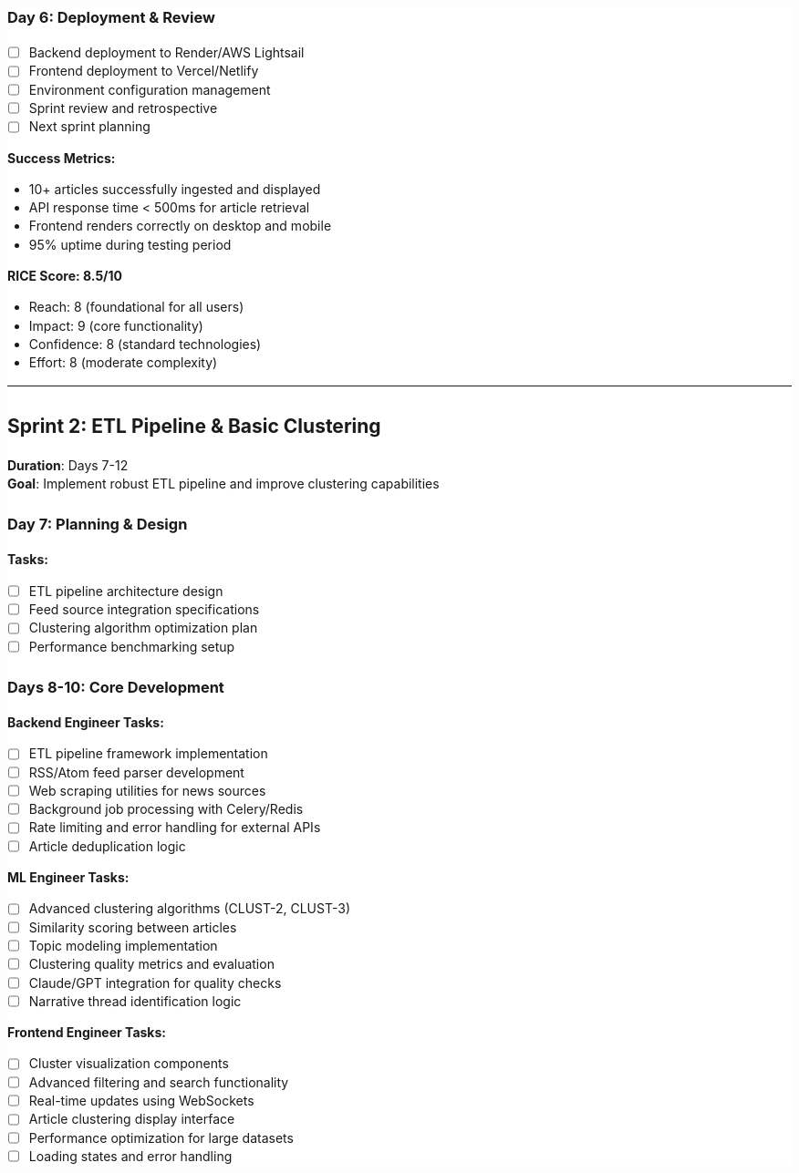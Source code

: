 ### Day 6: Deployment & Review
- [ ] Backend deployment to Render/AWS Lightsail
- [ ] Frontend deployment to Vercel/Netlify
- [ ] Environment configuration management
- [ ] Sprint review and retrospective
- [ ] Next sprint planning

**Success Metrics:**
- 10+ articles successfully ingested and displayed
- API response time < 500ms for article retrieval
- Frontend renders correctly on desktop and mobile
- 95% uptime during testing period

**RICE Score: 8.5/10**
- Reach: 8 (foundational for all users)
- Impact: 9 (core functionality)
- Confidence: 8 (standard technologies)
- Effort: 8 (moderate complexity)

---

## Sprint 2: ETL Pipeline & Basic Clustering
**Duration**: Days 7-12  
**Goal**: Implement robust ETL pipeline and improve clustering capabilities

### Day 7: Planning & Design
**Tasks:**
- [ ] ETL pipeline architecture design
- [ ] Feed source integration specifications
- [ ] Clustering algorithm optimization plan
- [ ] Performance benchmarking setup

### Days 8-10: Core Development

**Backend Engineer Tasks:**
- [ ] ETL pipeline framework implementation
- [ ] RSS/Atom feed parser development
- [ ] Web scraping utilities for news sources
- [ ] Background job processing with Celery/Redis
- [ ] Rate limiting and error handling for external APIs
- [ ] Article deduplication logic

**ML Engineer Tasks:**
- [ ] Advanced clustering algorithms (CLUST-2, CLUST-3)
- [ ] Similarity scoring between articles
- [ ] Topic modeling implementation
- [ ] Clustering quality metrics and evaluation
- [ ] Claude/GPT integration for quality checks
- [ ] Narrative thread identification logic

**Frontend Engineer Tasks:**
- [ ] Cluster visualization components
- [ ] Advanced filtering and search functionality
- [ ] Real-time updates using WebSockets
- [ ] Article clustering display interface
- [ ] Performance optimization for large datasets
- [ ] Loading states and error handling
